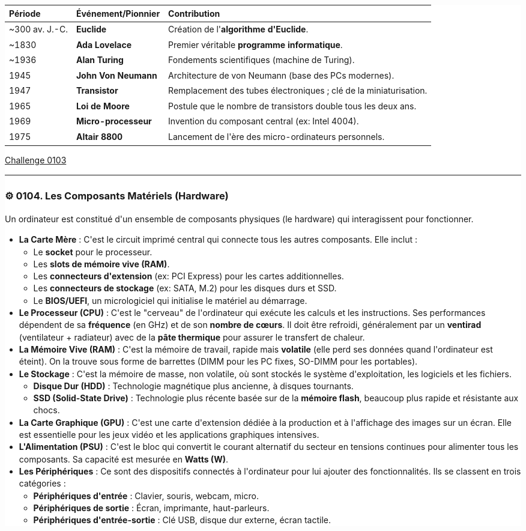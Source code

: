 | Période | Événement/Pionnier | Contribution |
| :--- | :--- | :--- |
| ~300 av. J.-C. | **Euclide** | Création de l'**algorithme d'Euclide**. |
| ~1830 | **Ada Lovelace** | Premier véritable **programme informatique**. |
| ~1936 | **Alan Turing** | Fondements scientifiques (machine de Turing). |
| 1945 | **John Von Neumann** | Architecture de von Neumann (base des PCs modernes). |
| 1947 | **Transistor** | Remplacement des tubes électroniques ; clé de la miniaturisation. |
| 1965 | **Loi de Moore** | Postule que le nombre de transistors double tous les deux ans. |
| 1969 | **Micro-processeur** | Invention du composant central (ex: Intel 4004). |
| 1975 | **Altair 8800** | Lancement de l'ère des micro-ordinateurs personnels. |

[Challenge 0103](../challenges/Challenge_0103.md)

---

### ⚙️ 0104. Les Composants Matériels (Hardware)

Un ordinateur est constitué d'un ensemble de composants physiques (le hardware) qui interagissent pour fonctionner.

* **La Carte Mère** : C'est le circuit imprimé central qui connecte tous les autres composants. Elle inclut :
  * Le **socket** pour le processeur.
  * Les **slots de mémoire vive (RAM)**.
  * Les **connecteurs d'extension** (ex: PCI Express) pour les cartes additionnelles.
  * Les **connecteurs de stockage** (ex: SATA, M.2) pour les disques durs et SSD.
  * Le **BIOS/UEFI**, un micrologiciel qui initialise le matériel au démarrage.
* **Le Processeur (CPU)** : C'est le "cerveau" de l'ordinateur qui exécute les calculs et les instructions. Ses performances dépendent de sa **fréquence** (en GHz) et de son **nombre de cœurs**. Il doit être refroidi, généralement par un **ventirad** (ventilateur + radiateur) avec de la **pâte thermique** pour assurer le transfert de chaleur.
* **La Mémoire Vive (RAM)** : C'est la mémoire de travail, rapide mais **volatile** (elle perd ses données quand l'ordinateur est éteint). On la trouve sous forme de barrettes (DIMM pour les PC fixes, SO-DIMM pour les portables).
* **Le Stockage** : C'est la mémoire de masse, non volatile, où sont stockés le système d'exploitation, les logiciels et les fichiers.
  * **Disque Dur (HDD)** : Technologie magnétique plus ancienne, à disques tournants.
  * **SSD (Solid-State Drive)** : Technologie plus récente basée sur de la **mémoire flash**, beaucoup plus rapide et résistante aux chocs.
* **La Carte Graphique (GPU)** : C'est une carte d'extension dédiée à la production et à l'affichage des images sur un écran. Elle est essentielle pour les jeux vidéo et les applications graphiques intensives.
* **L'Alimentation (PSU)** : C'est le bloc qui convertit le courant alternatif du secteur en tensions continues pour alimenter tous les composants. Sa capacité est mesurée en **Watts (W)**.
* **Les Périphériques** : Ce sont des dispositifs connectés à l'ordinateur pour lui ajouter des fonctionnalités. Ils se classent en trois catégories :
  * **Périphériques d'entrée** : Clavier, souris, webcam, micro.
  * **Périphériques de sortie** : Écran, imprimante, haut-parleurs.
  * **Périphériques d'entrée-sortie** : Clé USB, disque dur externe, écran tactile.
